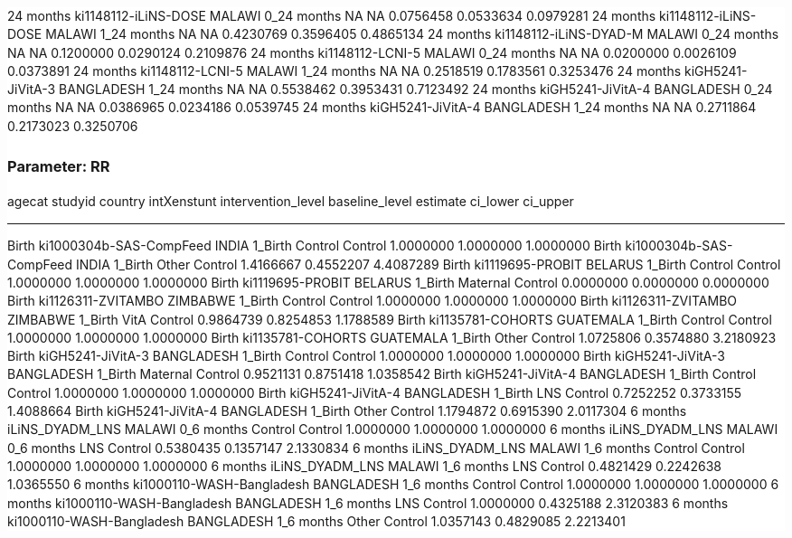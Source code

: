 24 months   ki1148112-iLiNS-DOSE        MALAWI                         0_24 months   NA                   NA                0.0756458   0.0533634   0.0979281
24 months   ki1148112-iLiNS-DOSE        MALAWI                         1_24 months   NA                   NA                0.4230769   0.3596405   0.4865134
24 months   ki1148112-iLiNS-DYAD-M      MALAWI                         0_24 months   NA                   NA                0.1200000   0.0290124   0.2109876
24 months   ki1148112-LCNI-5            MALAWI                         0_24 months   NA                   NA                0.0200000   0.0026109   0.0373891
24 months   ki1148112-LCNI-5            MALAWI                         1_24 months   NA                   NA                0.2518519   0.1783561   0.3253476
24 months   kiGH5241-JiVitA-3           BANGLADESH                     1_24 months   NA                   NA                0.5538462   0.3953431   0.7123492
24 months   kiGH5241-JiVitA-4           BANGLADESH                     0_24 months   NA                   NA                0.0386965   0.0234186   0.0539745
24 months   kiGH5241-JiVitA-4           BANGLADESH                     1_24 months   NA                   NA                0.2711864   0.2173023   0.3250706


### Parameter: RR


agecat      studyid                     country                        intXenstunt   intervention_level   baseline_level     estimate    ci_lower     ci_upper
----------  --------------------------  -----------------------------  ------------  -------------------  ---------------  ----------  ----------  -----------
Birth       ki1000304b-SAS-CompFeed     INDIA                          1_Birth       Control              Control           1.0000000   1.0000000    1.0000000
Birth       ki1000304b-SAS-CompFeed     INDIA                          1_Birth       Other                Control           1.4166667   0.4552207    4.4087289
Birth       ki1119695-PROBIT            BELARUS                        1_Birth       Control              Control           1.0000000   1.0000000    1.0000000
Birth       ki1119695-PROBIT            BELARUS                        1_Birth       Maternal             Control           0.0000000   0.0000000    0.0000000
Birth       ki1126311-ZVITAMBO          ZIMBABWE                       1_Birth       Control              Control           1.0000000   1.0000000    1.0000000
Birth       ki1126311-ZVITAMBO          ZIMBABWE                       1_Birth       VitA                 Control           0.9864739   0.8254853    1.1788589
Birth       ki1135781-COHORTS           GUATEMALA                      1_Birth       Control              Control           1.0000000   1.0000000    1.0000000
Birth       ki1135781-COHORTS           GUATEMALA                      1_Birth       Other                Control           1.0725806   0.3574880    3.2180923
Birth       kiGH5241-JiVitA-3           BANGLADESH                     1_Birth       Control              Control           1.0000000   1.0000000    1.0000000
Birth       kiGH5241-JiVitA-3           BANGLADESH                     1_Birth       Maternal             Control           0.9521131   0.8751418    1.0358542
Birth       kiGH5241-JiVitA-4           BANGLADESH                     1_Birth       Control              Control           1.0000000   1.0000000    1.0000000
Birth       kiGH5241-JiVitA-4           BANGLADESH                     1_Birth       LNS                  Control           0.7252252   0.3733155    1.4088664
Birth       kiGH5241-JiVitA-4           BANGLADESH                     1_Birth       Other                Control           1.1794872   0.6915390    2.0117304
6 months    iLiNS_DYADM_LNS             MALAWI                         0_6 months    Control              Control           1.0000000   1.0000000    1.0000000
6 months    iLiNS_DYADM_LNS             MALAWI                         0_6 months    LNS                  Control           0.5380435   0.1357147    2.1330834
6 months    iLiNS_DYADM_LNS             MALAWI                         1_6 months    Control              Control           1.0000000   1.0000000    1.0000000
6 months    iLiNS_DYADM_LNS             MALAWI                         1_6 months    LNS                  Control           0.4821429   0.2242638    1.0365550
6 months    ki1000110-WASH-Bangladesh   BANGLADESH                     1_6 months    Control              Control           1.0000000   1.0000000    1.0000000
6 months    ki1000110-WASH-Bangladesh   BANGLADESH                     1_6 months    LNS                  Control           1.0000000   0.4325188    2.3120383
6 months    ki1000110-WASH-Bangladesh   BANGLADESH                     1_6 months    Other                Control           1.0357143   0.4829085    2.2213401